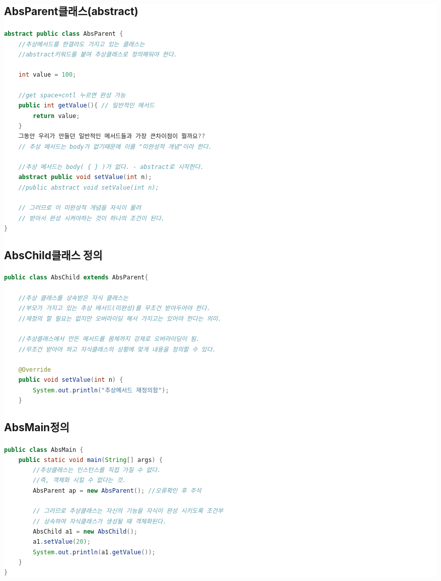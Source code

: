## AbsParent클래스(abstract)
```java
abstract public class AbsParent {
	//추상메서드를 한갤라도 가지고 있는 클래스는
	//abstract키워드를 붙여 추상클래스로 정의해둬야 한다.

	int value = 100;

	//get space+cntl 누르면 완성 가능
	public int getValue(){ // 일반적인 메서드
		return value;
	}
	그동안 우리가 만들던 일반적인 메서드들과 가장 큰차이점이 뭘까요??
	// 추상 메서드는 body가 없기때문에 이를 "미완성적 개념"이라 한다.

	//추상 메서드는 body( { } )가 없다. - abstract로 시작한다.
	abstract public void setValue(int n);
	//public abstract void setValue(int n);
	
	// 그러므로 이 미완성적 개념을 자식이 물려
	// 받아서 완성 시켜야하는 것이 하나의 조건이 된다.
}
```

## AbsChild클래스 정의
```java
public class AbsChild extends AbsParent{
	
	//추상 클래스를 상속받은 자식 클래스는
	//부모가 가지고 있는 추상 메서드(미완성)를 무조건 받아두어야 한다.
	//재정의 할 필요는 없지만 오버라이딩 해서 가지고는 있어야 한다는 의미.

	//추상클래스에서 만든 메서드를 몸체까지 강제로 오버라이딩이 됨.
	//무조건 받아야 하고 자식클래스의 상황에 맞게 내용을 정의할 수 있다.

	@Override
	public void setValue(int n) {
		System.out.println("추상메서드 재정의함");
	}
```	
	
## AbsMain정의
```java
public class AbsMain {
	public static void main(String[] args) {
		//추상클래스는 인스턴스를 직접 가질 수 없다.
		//즉, 객체화 시킬 수 없다는 것.
		AbsParent ap = new AbsParent(); //오류확인 후 주석
			
		// 그러므로 추상클래스는 자신의 기능을 자식이 완성 시키도록 조건부 
		// 상속하여 자식클래스가 생성될 때 객체화된다.
		AbsChild a1 = new AbsChild();
		a1.setValue(20);
		System.out.println(a1.getValue());
	}
}
```
